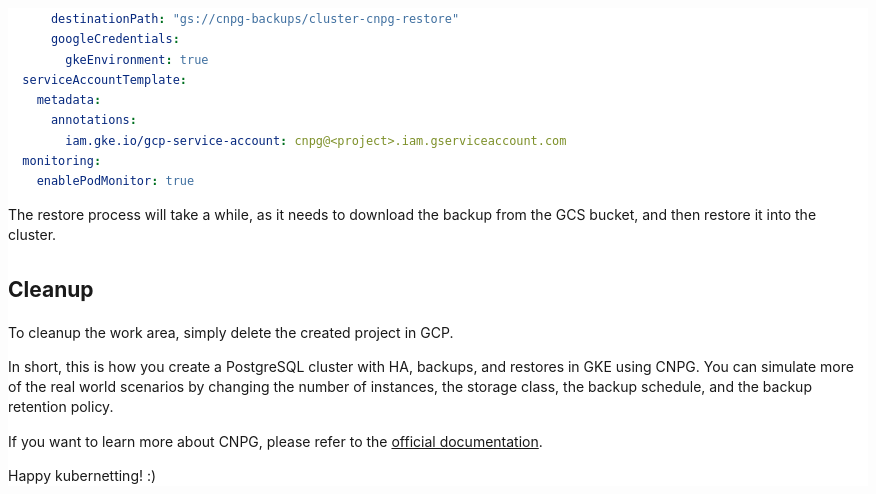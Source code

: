 ```yaml
      destinationPath: "gs://cnpg-backups/cluster-cnpg-restore"
      googleCredentials:
        gkeEnvironment: true
  serviceAccountTemplate:
    metadata:
      annotations:
        iam.gke.io/gcp-service-account: cnpg@<project>.iam.gserviceaccount.com
  monitoring:
    enablePodMonitor: true
```

The restore process will take a while, as it needs to download the backup from the GCS bucket, and then restore it into the cluster.

## Cleanup

To cleanup the work area, simply delete the created project in GCP.

In short, this is how you create a PostgreSQL cluster with HA, backups, and restores in GKE using CNPG. You can simulate more of the real world scenarios by changing the number of instances, the storage class, the backup schedule, and the backup retention policy.

If you want to learn more about CNPG, please refer to the [official documentation](https://cloudnative-pg.io/documentation/1.20/).

Happy kubernetting! :)